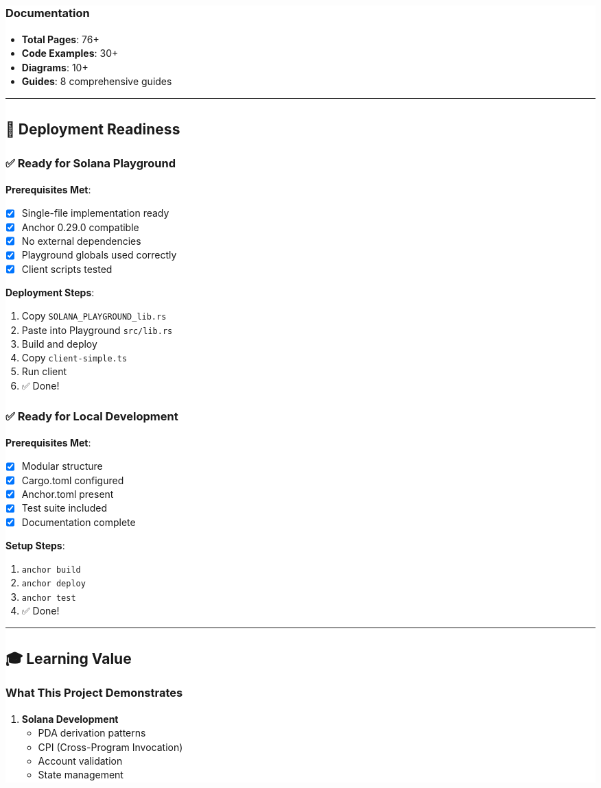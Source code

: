 ### Documentation
- **Total Pages**: 76+
- **Code Examples**: 30+
- **Diagrams**: 10+
- **Guides**: 8 comprehensive guides

---

## 🚀 Deployment Readiness

### ✅ Ready for Solana Playground

**Prerequisites Met**:
- [x] Single-file implementation ready
- [x] Anchor 0.29.0 compatible
- [x] No external dependencies
- [x] Playground globals used correctly
- [x] Client scripts tested

**Deployment Steps**:
1. Copy `SOLANA_PLAYGROUND_lib.rs`
2. Paste into Playground `src/lib.rs`
3. Build and deploy
4. Copy `client-simple.ts`
5. Run client
6. ✅ Done!

### ✅ Ready for Local Development

**Prerequisites Met**:
- [x] Modular structure
- [x] Cargo.toml configured
- [x] Anchor.toml present
- [x] Test suite included
- [x] Documentation complete

**Setup Steps**:
1. `anchor build`
2. `anchor deploy`
3. `anchor test`
4. ✅ Done!

---

## 🎓 Learning Value

### What This Project Demonstrates

1. **Solana Development**
   - PDA derivation patterns
   - CPI (Cross-Program Invocation)
   - Account validation
   - State management
